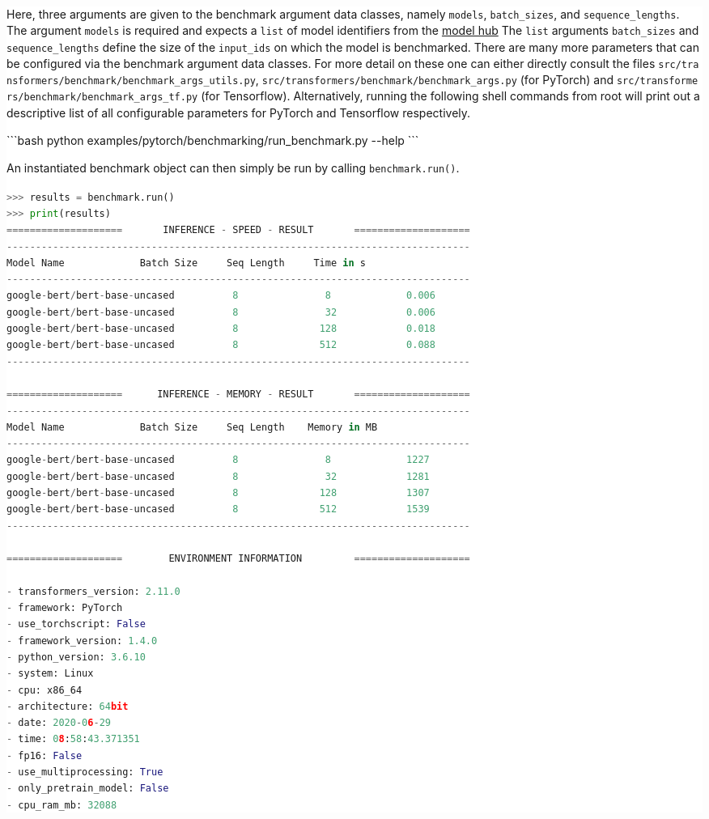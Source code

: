 Here, three arguments are given to the benchmark argument data classes, namely `models`, `batch_sizes`, and
`sequence_lengths`. The argument `models` is required and expects a `list` of model identifiers from the
[model hub](https://hf-mirror.com/models) The `list` arguments `batch_sizes` and `sequence_lengths` define
the size of the `input_ids` on which the model is benchmarked. There are many more parameters that can be configured
via the benchmark argument data classes. For more detail on these one can either directly consult the files
`src/transformers/benchmark/benchmark_args_utils.py`, `src/transformers/benchmark/benchmark_args.py` (for PyTorch)
and `src/transformers/benchmark/benchmark_args_tf.py` (for Tensorflow). Alternatively, running the following shell
commands from root will print out a descriptive list of all configurable parameters for PyTorch and Tensorflow
respectively.

<frameworkcontent>
<pt>
```bash
python examples/pytorch/benchmarking/run_benchmark.py --help
```

An instantiated benchmark object can then simply be run by calling `benchmark.run()`.

```py
>>> results = benchmark.run()
>>> print(results)
====================       INFERENCE - SPEED - RESULT       ====================
--------------------------------------------------------------------------------
Model Name             Batch Size     Seq Length     Time in s                  
--------------------------------------------------------------------------------
google-bert/bert-base-uncased          8               8             0.006     
google-bert/bert-base-uncased          8               32            0.006     
google-bert/bert-base-uncased          8              128            0.018     
google-bert/bert-base-uncased          8              512            0.088     
--------------------------------------------------------------------------------

====================      INFERENCE - MEMORY - RESULT       ====================
--------------------------------------------------------------------------------
Model Name             Batch Size     Seq Length    Memory in MB 
--------------------------------------------------------------------------------
google-bert/bert-base-uncased          8               8             1227
google-bert/bert-base-uncased          8               32            1281
google-bert/bert-base-uncased          8              128            1307
google-bert/bert-base-uncased          8              512            1539
--------------------------------------------------------------------------------

====================        ENVIRONMENT INFORMATION         ====================

- transformers_version: 2.11.0
- framework: PyTorch
- use_torchscript: False
- framework_version: 1.4.0
- python_version: 3.6.10
- system: Linux
- cpu: x86_64
- architecture: 64bit
- date: 2020-06-29
- time: 08:58:43.371351
- fp16: False
- use_multiprocessing: True
- only_pretrain_model: False
- cpu_ram_mb: 32088
```